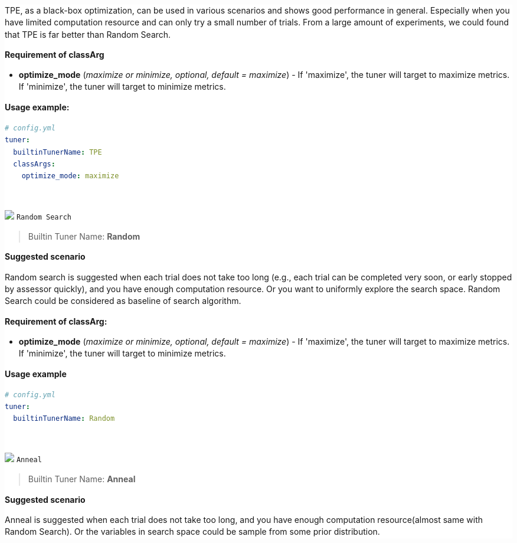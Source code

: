 TPE, as a black-box optimization, can be used in various scenarios and shows good performance in general. Especially when you have limited computation resource and can only try a small number of trials. From a large amount of experiments, we could found that TPE is far better than Random Search.

**Requirement of classArg**

* **optimize_mode** (*maximize or minimize, optional, default = maximize*) - If 'maximize', the tuner will target to maximize metrics. If 'minimize', the tuner will target to minimize metrics.

**Usage example:**

```yaml
# config.yml
tuner:
  builtinTunerName: TPE
  classArgs:
    optimize_mode: maximize
```

<br>

<a name="Random"></a>

![](https://placehold.it/15/1589F0/000000?text=+) `Random Search`

> Builtin Tuner Name: **Random**

**Suggested scenario**

Random search is suggested when each trial does not take too long (e.g., each trial can be completed very soon, or early stopped by assessor quickly), and you have enough computation resource. Or you want to uniformly explore the search space. Random Search could be considered as baseline of search algorithm.

**Requirement of classArg:**

* **optimize_mode** (*maximize or minimize, optional, default = maximize*) - If 'maximize', the tuner will target to maximize metrics. If 'minimize', the tuner will target to minimize metrics.

**Usage example**

```yaml
# config.yml
tuner:
  builtinTunerName: Random
```

<br>

<a name="Anneal"></a>

![](https://placehold.it/15/1589F0/000000?text=+) `Anneal`

> Builtin Tuner Name: **Anneal**

**Suggested scenario**

Anneal is suggested when each trial does not take too long, and you have enough computation resource(almost same with Random Search). Or the variables in search space could be sample from some prior distribution.
